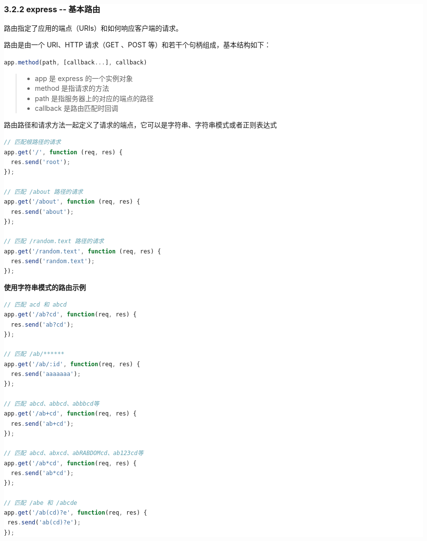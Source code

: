 
### 3.2.2 express -- 基本路由

路由指定了应用的端点（URIs）和如何响应客户端的请求。

路由是由一个 URI、HTTP 请求（GET 、POST 等）和若干个句柄组成，基本结构如下：

```js
app.method(path, [callback...], callback)
```

> - app 是 express 的一个实例对象
> - method 是指请求的方法
> - path 是指服务器上的对应的端点的路径
> - callback 是路由匹配时回调

路由路径和请求方法一起定义了请求的端点，它可以是字符串、字符串模式或者正则表达式

```js
// 匹配根路径的请求
app.get('/', function (req, res) {
  res.send('root');
});

// 匹配 /about 路径的请求
app.get('/about', function (req, res) {
  res.send('about');
});

// 匹配 /random.text 路径的请求
app.get('/random.text', function (req, res) {
  res.send('random.text');
});
```

**使用字符串模式的路由示例**

```js
// 匹配 acd 和 abcd
app.get('/ab?cd', function(req, res) {
  res.send('ab?cd');
});

// 匹配 /ab/******
app.get('/ab/:id', function(req, res) {
  res.send('aaaaaaa');
});

// 匹配 abcd、abbcd、abbbcd等
app.get('/ab+cd', function(req, res) {
  res.send('ab+cd');
});

// 匹配 abcd、abxcd、abRABDOMcd、ab123cd等
app.get('/ab*cd', function(req, res) {
  res.send('ab*cd');
});

// 匹配 /abe 和 /abcde
app.get('/ab(cd)?e', function(req, res) {
 res.send('ab(cd)?e');
});
```

